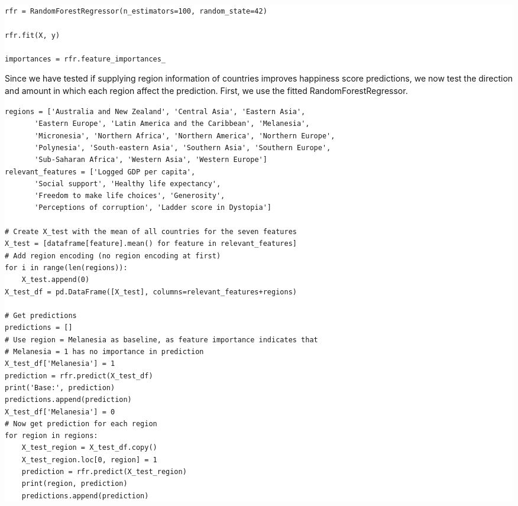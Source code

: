     rfr = RandomForestRegressor(n_estimators=100, random_state=42)
    
    rfr.fit(X, y)
    
    importances = rfr.feature_importances_

Since we have tested if supplying region information of countries improves happiness score predictions, we now test the direction and amount in which each region affect the prediction. First, we use the fitted RandomForestRegressor.

    regions = ['Australia and New Zealand', 'Central Asia', 'Eastern Asia',
           'Eastern Europe', 'Latin America and the Caribbean', 'Melanesia',
           'Micronesia', 'Northern Africa', 'Northern America', 'Northern Europe',
           'Polynesia', 'South-eastern Asia', 'Southern Asia', 'Southern Europe',
           'Sub-Saharan Africa', 'Western Asia', 'Western Europe']
    relevant_features = ['Logged GDP per capita',
           'Social support', 'Healthy life expectancy',
           'Freedom to make life choices', 'Generosity',
           'Perceptions of corruption', 'Ladder score in Dystopia']
    
    # Create X_test with the mean of all countries for the seven features
    X_test = [dataframe[feature].mean() for feature in relevant_features]
    # Add region encoding (no region encoding at first)
    for i in range(len(regions)):
        X_test.append(0)
    X_test_df = pd.DataFrame([X_test], columns=relevant_features+regions)
    
    # Get predictions
    predictions = []
    # Use region = Melanesia as baseline, as feature importance indicates that
    # Melanesia = 1 has no importance in prediction
    X_test_df['Melanesia'] = 1
    prediction = rfr.predict(X_test_df)
    print('Base:', prediction)
    predictions.append(prediction)
    X_test_df['Melanesia'] = 0
    # Now get prediction for each region
    for region in regions:
        X_test_region = X_test_df.copy()
        X_test_region.loc[0, region] = 1
        prediction = rfr.predict(X_test_region)
        print(region, prediction)
        predictions.append(prediction)
